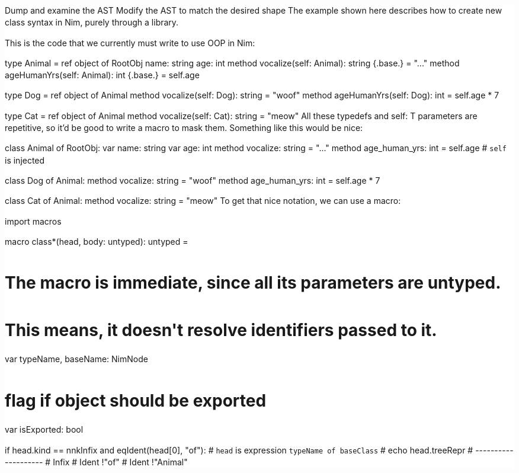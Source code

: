 Dump and examine the AST
Modify the AST to match the desired shape
The example shown here describes how to create new class syntax in Nim, purely through a library.

This is the code that we currently must write to use OOP in Nim:

type Animal = ref object of RootObj
  name: string
  age: int
method vocalize(self: Animal): string {.base.} = "..."
method ageHumanYrs(self: Animal): int {.base.} = self.age

type Dog = ref object of Animal
method vocalize(self: Dog): string = "woof"
method ageHumanYrs(self: Dog): int = self.age * 7

type Cat = ref object of Animal
method vocalize(self: Cat): string = "meow"
All these typedefs and self: T parameters are repetitive, so it’d be good to write a macro to mask them. Something like this would be nice:

class Animal of RootObj:
  var name: string
  var age: int
  method vocalize: string = "..."
  method age_human_yrs: int = self.age  # `self` is injected

class Dog of Animal:
  method vocalize: string = "woof"
  method age_human_yrs: int = self.age * 7

class Cat of Animal:
  method vocalize: string = "meow"
To get that nice notation, we can use a macro:

import macros

macro class*(head, body: untyped): untyped =
  # The macro is immediate, since all its parameters are untyped.
  # This means, it doesn't resolve identifiers passed to it.

  var typeName, baseName: NimNode

  # flag if object should be exported
  var isExported: bool

  if head.kind == nnkInfix and eqIdent(head[0], "of"):
    # `head` is expression `typeName of baseClass`
    # echo head.treeRepr
    # --------------------
    # Infix
    #   Ident !"of"
    #   Ident !"Animal"